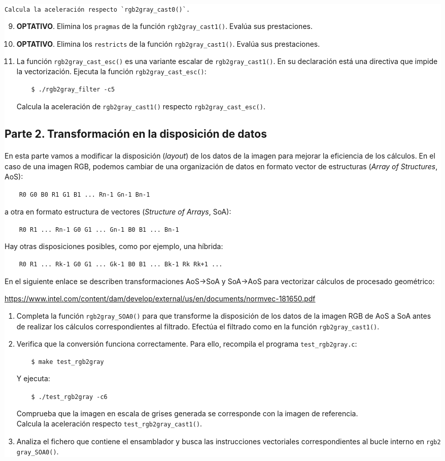     Calcula la aceleración respecto `rgb2gray_cast0()`.

9.  **OPTATIVO**. Elimina los `pragmas` de la función `rgb2gray_cast1()`.
    Evalúa sus prestaciones.

10. **OPTATIVO**. Elimina los `restricts` de la función `rgb2gray_cast1()`.
    Evalúa sus prestaciones.

11. La función `rgb2gray_cast_esc()` es una variante escalar de `rgb2gray_cast1()`.
    En su declaración está una directiva que impide la vectorización.
    Ejecuta la función `rgb2gray_cast_esc()`:

            $ ./rgb2gray_filter -c5

    Calcula la aceleración de `rgb2gray_cast1()` respecto `rgb2gray_cast_esc()`.


## Parte 2. Transformación en la disposición de datos

En esta parte vamos a modificar la disposición (_layout_) 
de los datos de la imagen para mejorar la eficiencia de los cálculos.
En el caso de una imagen RGB, podemos cambiar de una organización de datos
en formato vector de estructuras (_Array of Structures_, AoS):

        R0 G0 B0 R1 G1 B1 ... Rn-1 Gn-1 Bn-1

a otra en formato estructura de vectores (_Structure of Arrays_, SoA):

        R0 R1 ... Rn-1 G0 G1 ... Gn-1 B0 B1 ... Bn-1

Hay otras disposiciones posibles, como por ejemplo, una híbrida:

        R0 R1 ... Rk-1 G0 G1 ... Gk-1 B0 B1 ... Bk-1 Rk Rk+1 ...

En el siguiente enlace se describen transformaciones AoS->SoA y SoA->AoS
para vectorizar cálculos de procesado geométrico:

<https://www.intel.com/content/dam/develop/external/us/en/documents/normvec-181650.pdf>


1.  Completa la función `rgb2gray_SOA0()` para que transforme
    la disposición de los datos de la imagen RGB de AoS a SoA
    antes de realizar los cálculos correspondientes al filtrado.
    Efectúa el filtrado como en la función `rgb2gray_cast1()`.

2.  Verifica que la conversión funciona correctamente.
    Para ello, recompila el programa `test_rgb2gray.c`:

            $ make test_rgb2gray

    Y ejecuta:

            $ ./test_rgb2gray -c6

    Comprueba que la imagen en escala de grises generada se corresponde con la imagen de referencia.  
    Calcula la aceleración respecto `test_rgb2gray_cast1()`.


3.  Analiza el fichero que contiene el ensamblador y busca las instrucciones
    vectoriales correspondientes al bucle interno en `rgb2gray_SOA0()`.
